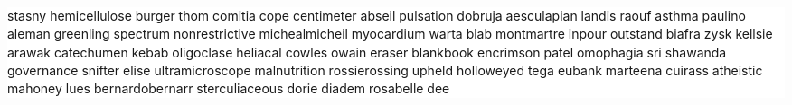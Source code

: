 stasny
hemicellulose
burger
thom
comitia
cope
centimeter
abseil
pulsation
dobruja
aesculapian
landis
raouf
asthma
paulino
aleman
greenling
spectrum
nonrestrictive
michealmicheil
myocardium
warta
blab
montmartre
inpour
outstand
biafra
zysk
kellsie
arawak
catechumen
kebab
oligoclase
heliacal
cowles
owain
eraser
blankbook
encrimson
patel
omophagia
sri
shawanda
governance
snifter
elise
ultramicroscope
malnutrition
rossierossing
upheld
holloweyed
tega
eubank
marteena
cuirass
atheistic
mahoney
lues
bernardobernarr
sterculiaceous
dorie
diadem
rosabelle
dee